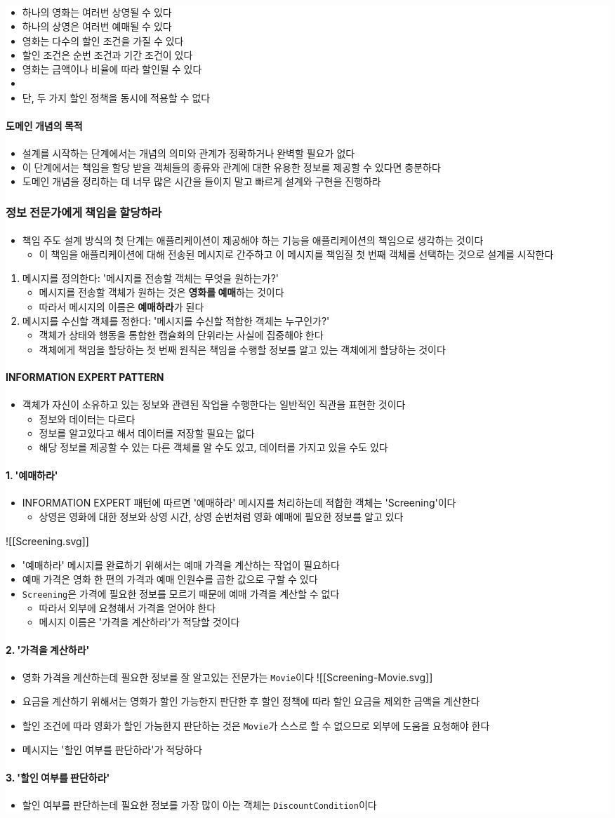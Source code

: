 - 하나의 영화는 여러번 상영될 수 있다
- 하나의 상영은 여러번 예매될 수 있다
- 영화는 다수의 할인 조건을 가질 수 있다
- 할인 조건은 순번 조건과 기간 조건이 있다
- 영화는 금액이나 비율에 따라 할인될 수 있다
- 
- 단, 두 가지 할인 정책을 동시에 적용할 수 없다

#### 도메인 개념의 목적
- 설계를 시작하는 단계에서는 개념의 의미와 관계가 정확하거나 완벽할 필요가 없다
- 이 단계에서는 책임을 할당 받을 객체들의 종류와 관계에 대한 유용한 정보를 제공할 수 있다면 충분하다
- 도메인 개념을 정리하는 데 너무 많은 시간을 들이지 말고 빠르게 설계와 구현을 진행하라

### 정보 전문가에게 책임을 할당하라
- 책임 주도 설계 방식의 첫 단계는 애플리케이션이 제공해야 하는 기능을 애플리케이션의 책임으로 생각하는 것이다
	- 이 책임을 애플리케이션에 대해 전송된 메시지로 간주하고 이 메시지를 책임질 첫 번째 객체를 선택하는 것으로 설계를 시작한다

1. 메시지를 정의한다: '메시지를 전송할 객체는 무엇을 원하는가?'
	- 메시지를 전송할 객체가 원하는 것은 **영화를 예매**하는 것이다
	- 따라서 메시지의 이름은 **예매하라**가 된다
2. 메시지를 수신할 객체를 정한다: '메시지를 수신할 적합한 객체는 누구인가?'
   - 객체가 상태와 행동을 통합한 캡슐화의 단위라는 사실에 집중해야 한다
   - 객체에게 책임을 할당하는 첫 번째 원칙은 책임을 수행할 정보를 알고 있는 객체에게 할당하는 것이다

#### INFORMATION EXPERT PATTERN
- 객체가 자신이 소유하고 있는 정보와 관련된 작업을 수행한다는 일반적인 직관을 표현한 것이다
	- 정보와 데이터는 다르다
	- 정보를 알고있다고 해서 데이터를 저장할 필요는 없다
	- 해당 정보를 제공할 수 있는 다른 객체를 알 수도 있고, 데이터를 가지고 있을 수도 있다

#### 1. '예매하라'
- INFORMATION EXPERT 패턴에 따르면 '예매하라' 메시지를 처리하는데 적합한 객체는 'Screening'이다
	- 상영은 영화에 대한 정보와 상영 시간, 상영 순번처럼 영화 예매에 필요한 정보를 알고 있다

![[Screening.svg]]
- '예매하라' 메시지를 완료하기 위해서는 예매 가격을 계산하는 작업이 필요하다
- 예매 가격은 영화 한 편의 가격과 예매 인원수를 곱한 값으로 구할 수 있다
- `Screening`은 가격에 필요한 정보를 모르기 때문에 예매 가격을 계산할 수 없다
	- 따라서 외부에 요청해서 가격을 얻어야 한다
	- 메시지 이름은 '가격을 계산하라'가 적당할 것이다

#### 2. '가격을 계산하라'
- 영화 가격을 계산하는데 필요한 정보를 잘 알고있는 전문가는 `Movie`이다
![[Screening-Movie.svg]]

- 요금을 계산하기 위해서는 영화가 할인 가능한지 판단한 후 할인 정책에 따라 할인 요금을 제외한 금액을 계산한다
- 할인 조건에 따라 영화가 할인 가능한지 판단하는 것은 `Movie`가 스스로 할 수 없으므로 외부에 도움을 요청해야 한다
- 메시지는 '할인 여부를 판단하라'가 적당하다

#### 3. '할인 여부를 판단하라'
- 할인 여부를 판단하는데 필요한 정보를 가장 많이 아는 객체는 `DiscountCondition`이다
